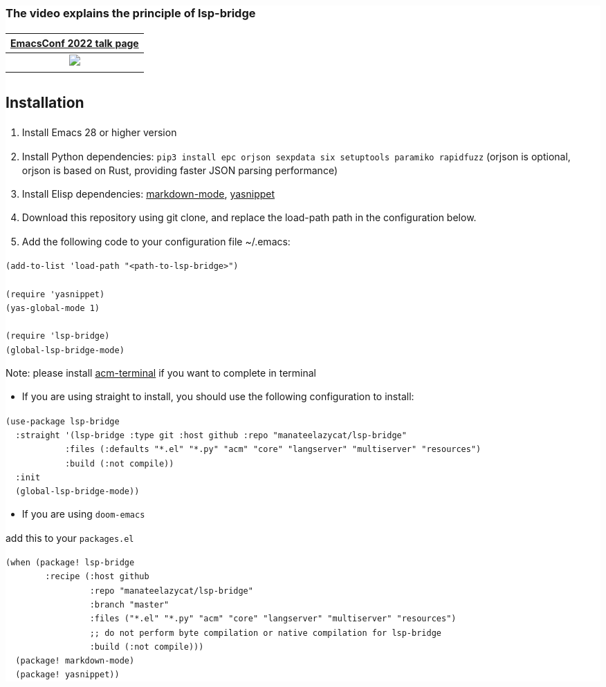 
### The video explains the principle of lsp-bridge

| <a href="https://emacsconf.org/2022/talks/lspbridge/">EmacsConf 2022 talk page</a> |
| :--------:
| [<img src="https://i.ytimg.com/vi/vLdqcYafY8w/hqdefault.jpg" width=600>](https://www.youtube.com/watch?v=vLdqcYafY8w) |

## Installation

1. Install Emacs 28 or higher version
2. Install Python dependencies: `pip3 install epc orjson sexpdata six setuptools paramiko rapidfuzz` (orjson is optional, orjson is based on Rust, providing faster JSON parsing performance)
3. Install Elisp dependencies: [markdown-mode](https://github.com/jrblevin/markdown-mode), [yasnippet](https://github.com/joaotavora/yasnippet)

4. Download this repository using git clone, and replace the load-path path in the configuration below.
5. Add the following code to your configuration file ~/.emacs:

```elisp
(add-to-list 'load-path "<path-to-lsp-bridge>")

(require 'yasnippet)
(yas-global-mode 1)

(require 'lsp-bridge)
(global-lsp-bridge-mode)
```

Note: please install [acm-terminal](https://github.com/twlz0ne/acm-terminal) if you want to complete in terminal

* If you are using straight to install, you should use the following configuration to install:

```elisp
(use-package lsp-bridge
  :straight '(lsp-bridge :type git :host github :repo "manateelazycat/lsp-bridge"
            :files (:defaults "*.el" "*.py" "acm" "core" "langserver" "multiserver" "resources")
            :build (:not compile))
  :init
  (global-lsp-bridge-mode))
```

* If you are using `doom-emacs`

add this to your `packages.el`

``` elisp
(when (package! lsp-bridge
        :recipe (:host github
                 :repo "manateelazycat/lsp-bridge"
                 :branch "master"
                 :files ("*.el" "*.py" "acm" "core" "langserver" "multiserver" "resources")
                 ;; do not perform byte compilation or native compilation for lsp-bridge
                 :build (:not compile)))
  (package! markdown-mode)
  (package! yasnippet))
```

